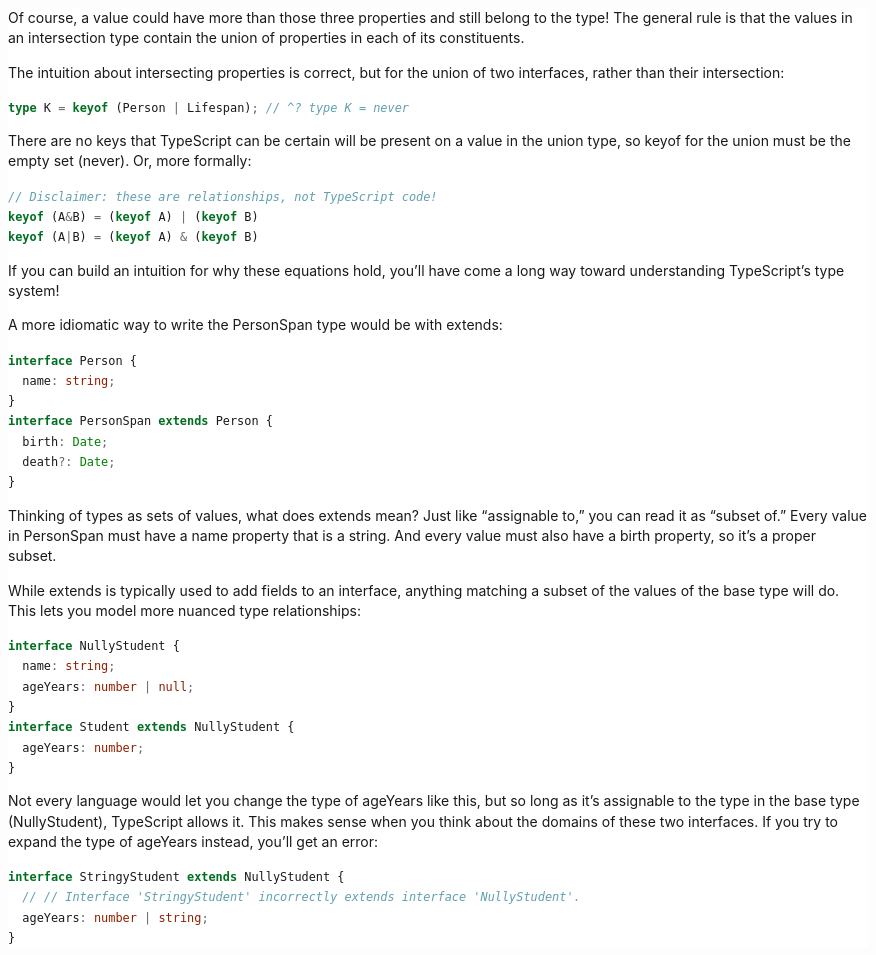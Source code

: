 Of course, a value could have more than those three properties and still belong to the type! The general rule is that the values in an intersection type contain the union of properties in each of its constituents.

The intuition about intersecting properties is correct, but for the union of two interfaces, rather than their intersection:

```ts
type K = keyof (Person | Lifespan); // ^? type K = never
```

There are no keys that TypeScript can be certain will be present on a value in the union type, so keyof for the union must be the empty set (never). Or, more formally:

```ts
// Disclaimer: these are relationships, not TypeScript code!
keyof (A&B) = (keyof A) | (keyof B)
keyof (A|B) = (keyof A) & (keyof B)
```

If you can build an intuition for why these equations hold, you’ll have come a long way toward understanding TypeScript’s type system!

A more idiomatic way to write the PersonSpan type would be with extends:

```ts
interface Person {
  name: string;
}
interface PersonSpan extends Person {
  birth: Date;
  death?: Date;
}
```

Thinking of types as sets of values, what does extends mean? Just like “assignable to,” you can read it as “subset of.” Every value in PersonSpan must have a name property that is a string. And every value must also have a birth property, so it’s a proper subset.

While extends is typically used to add fields to an interface, anything matching a subset of the values of the base type will do. This lets you model more nuanced type relationships:

```ts
interface NullyStudent {
  name: string;
  ageYears: number | null;
}
interface Student extends NullyStudent {
  ageYears: number;
}
```

Not every language would let you change the type of ageYears like this, but so long as it’s assignable to the type in the base type (NullyStudent), TypeScript allows it. This makes sense when you think about the domains of these two interfaces. If you try to expand the type of ageYears instead, you’ll get an error:

```ts
interface StringyStudent extends NullyStudent {
  // // Interface 'StringyStudent' incorrectly extends interface 'NullyStudent'.
  ageYears: number | string;
}
```
